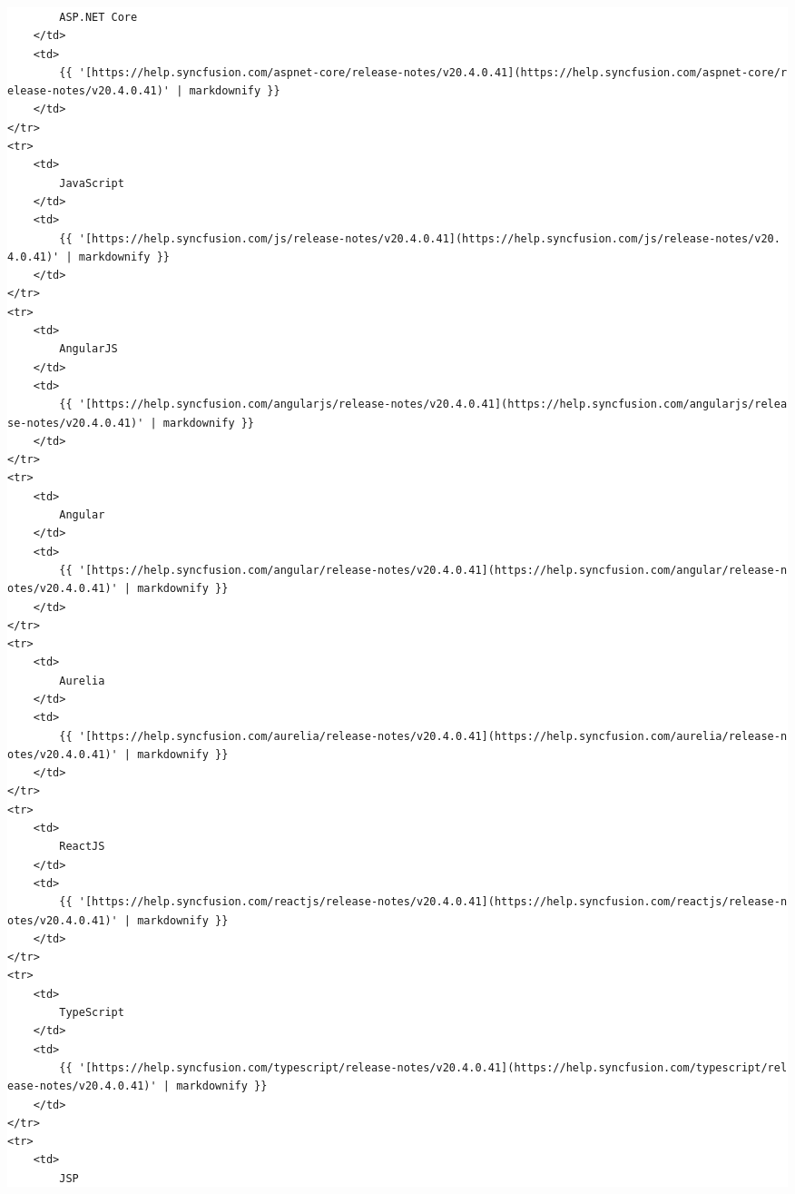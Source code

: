             ASP.NET Core
        </td>
        <td>
            {{ '[https://help.syncfusion.com/aspnet-core/release-notes/v20.4.0.41](https://help.syncfusion.com/aspnet-core/release-notes/v20.4.0.41)' | markdownify }}
        </td>
    </tr>
    <tr>
        <td>
            JavaScript
        </td>
        <td>
            {{ '[https://help.syncfusion.com/js/release-notes/v20.4.0.41](https://help.syncfusion.com/js/release-notes/v20.4.0.41)' | markdownify }}
        </td>
    </tr>
    <tr>
        <td>
            AngularJS
        </td>
        <td>
            {{ '[https://help.syncfusion.com/angularjs/release-notes/v20.4.0.41](https://help.syncfusion.com/angularjs/release-notes/v20.4.0.41)' | markdownify }}
        </td>
    </tr>
    <tr>
        <td>
            Angular
        </td>
        <td>
            {{ '[https://help.syncfusion.com/angular/release-notes/v20.4.0.41](https://help.syncfusion.com/angular/release-notes/v20.4.0.41)' | markdownify }}
        </td>
    </tr>
    <tr>
        <td>
            Aurelia
        </td>
        <td>
            {{ '[https://help.syncfusion.com/aurelia/release-notes/v20.4.0.41](https://help.syncfusion.com/aurelia/release-notes/v20.4.0.41)' | markdownify }}
        </td>
    </tr>
    <tr>
        <td>
            ReactJS
        </td>
        <td>
            {{ '[https://help.syncfusion.com/reactjs/release-notes/v20.4.0.41](https://help.syncfusion.com/reactjs/release-notes/v20.4.0.41)' | markdownify }}
        </td>
    </tr>
    <tr>
        <td>
            TypeScript
        </td>
        <td>
            {{ '[https://help.syncfusion.com/typescript/release-notes/v20.4.0.41](https://help.syncfusion.com/typescript/release-notes/v20.4.0.41)' | markdownify }}
        </td>
    </tr>
    <tr>
        <td>
            JSP